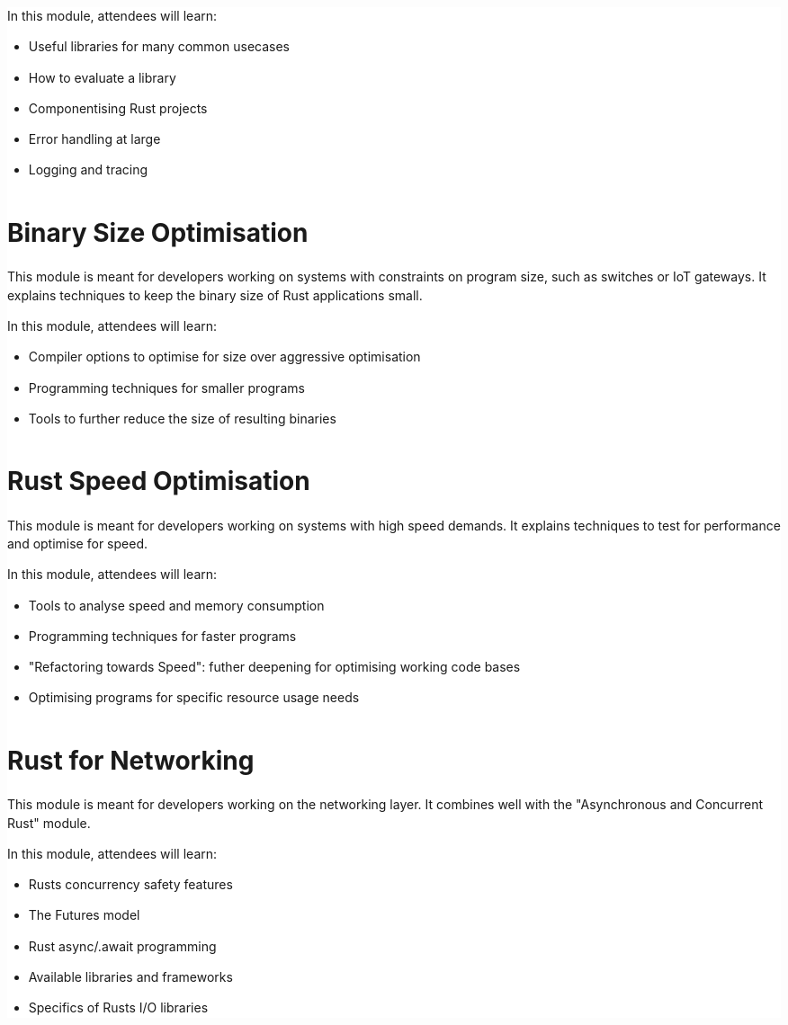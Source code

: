 In this module, attendees will learn:

-   Useful libraries for many common usecases

-   How to evaluate a library

-   Componentising Rust projects

-   Error handling at large

-   Logging and tracing

Binary Size Optimisation
========================

This module is meant for developers working on systems with constraints
on program size, such as switches or IoT gateways. It explains
techniques to keep the binary size of Rust applications small.

In this module, attendees will learn:

-   Compiler options to optimise for size over aggressive optimisation

-   Programming techniques for smaller programs

-   Tools to further reduce the size of resulting binaries

Rust Speed Optimisation
=======================

This module is meant for developers working on systems with high speed
demands. It explains techniques to test for performance and optimise for
speed.

In this module, attendees will learn:

-   Tools to analyse speed and memory consumption

-   Programming techniques for faster programs

-   "Refactoring towards Speed": futher deepening for optimising working
    code bases

-   Optimising programs for specific resource usage needs

Rust for Networking
===================

This module is meant for developers working on the networking layer. It
combines well with the "Asynchronous and Concurrent Rust" module.

In this module, attendees will learn:

-   Rusts concurrency safety features

-   The Futures model

-   Rust async/.await programming

-   Available libraries and frameworks

-   Specifics of Rusts I/O libraries
